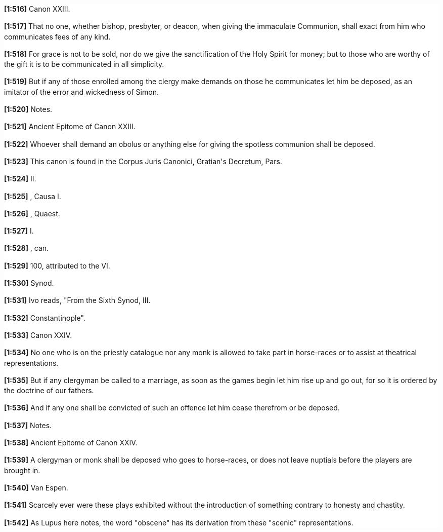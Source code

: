 **[1:516]** Canon XXIII.

**[1:517]** That no one, whether bishop, presbyter, or deacon, when giving the immaculate Communion, shall exact from him who communicates fees of any kind.

**[1:518]** For grace is not to be sold, nor do we give the sanctification of the Holy Spirit for money; but to those who are worthy of the gift it is to be communicated in all simplicity.

**[1:519]** But if any of those enrolled among the clergy make demands on those he communicates let him be deposed, as an imitator of the error and wickedness of Simon.

**[1:520]** Notes.

**[1:521]** Ancient Epitome of Canon XXIII.

**[1:522]** Whoever shall demand an obolus or anything else for giving the spotless communion shall be deposed.

**[1:523]** This canon is found in the Corpus Juris Canonici, Gratian's Decretum, Pars.

**[1:524]** II.

**[1:525]** , Causa I.

**[1:526]** , Quaest.

**[1:527]** I.

**[1:528]** , can.

**[1:529]** 100, attributed to the VI.

**[1:530]** Synod.

**[1:531]** Ivo reads, "From the Sixth Synod, III.

**[1:532]** Constantinople".

**[1:533]** Canon XXIV.

**[1:534]** No one who is on the priestly catalogue nor any monk is allowed to take part in horse-races or to assist at theatrical representations.

**[1:535]** But if any clergyman be called to a marriage, as soon as the games begin let him rise up and go out, for so it is ordered by the doctrine of our fathers.

**[1:536]** And if any one shall be convicted of such an offence let him cease therefrom or be deposed.

**[1:537]** Notes.

**[1:538]** Ancient Epitome of Canon XXIV.

**[1:539]** A clergyman or monk shall be deposed who goes to horse-races, or does not leave nuptials before the players are brought in.

**[1:540]** Van Espen.

**[1:541]** Scarcely ever were these plays exhibited without the introduction of something contrary to honesty and chastity.

**[1:542]** As Lupus here notes, the word "obscene" has its derivation from these "scenic" representations.
